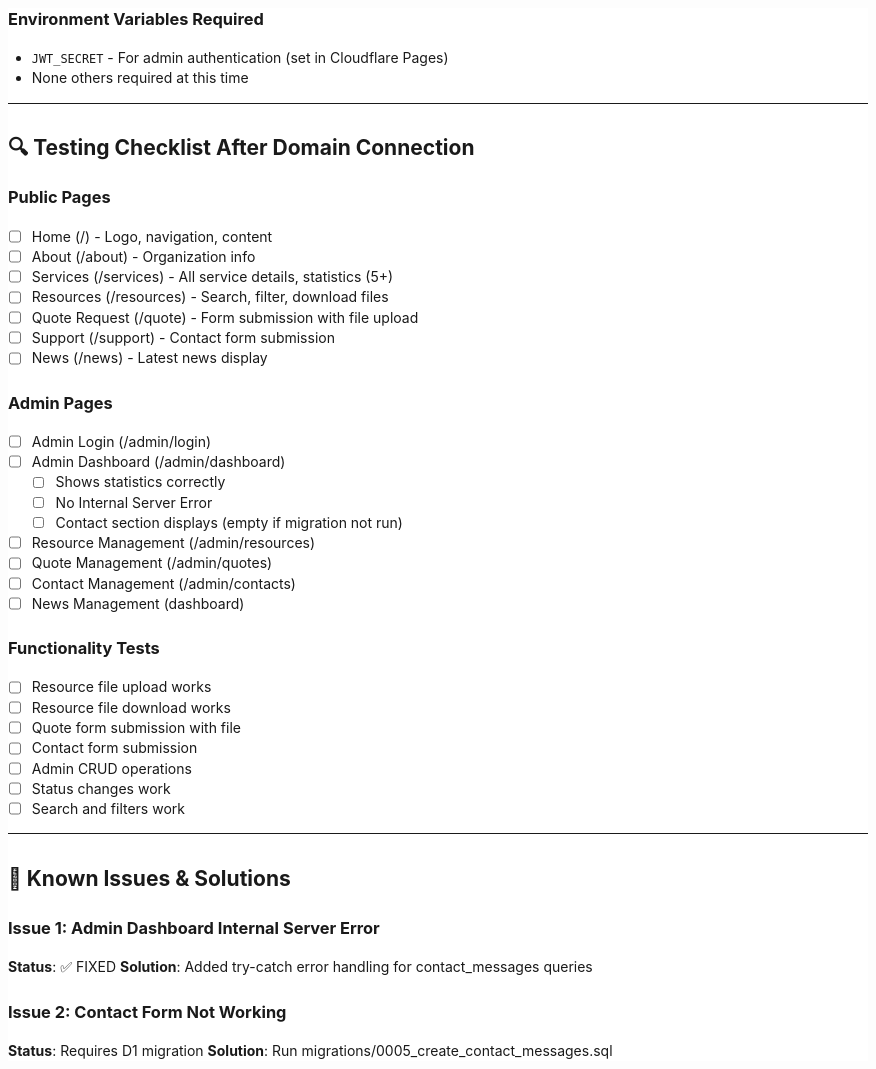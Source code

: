 ### Environment Variables Required
- `JWT_SECRET` - For admin authentication (set in Cloudflare Pages)
- None others required at this time

---

## 🔍 Testing Checklist After Domain Connection

### Public Pages
- [ ] Home (/) - Logo, navigation, content
- [ ] About (/about) - Organization info
- [ ] Services (/services) - All service details, statistics (5+)
- [ ] Resources (/resources) - Search, filter, download files
- [ ] Quote Request (/quote) - Form submission with file upload
- [ ] Support (/support) - Contact form submission
- [ ] News (/news) - Latest news display

### Admin Pages
- [ ] Admin Login (/admin/login)
- [ ] Admin Dashboard (/admin/dashboard)
  - [ ] Shows statistics correctly
  - [ ] No Internal Server Error
  - [ ] Contact section displays (empty if migration not run)
- [ ] Resource Management (/admin/resources)
- [ ] Quote Management (/admin/quotes)
- [ ] Contact Management (/admin/contacts)
- [ ] News Management (dashboard)

### Functionality Tests
- [ ] Resource file upload works
- [ ] Resource file download works
- [ ] Quote form submission with file
- [ ] Contact form submission
- [ ] Admin CRUD operations
- [ ] Status changes work
- [ ] Search and filters work

---

## 🐛 Known Issues & Solutions

### Issue 1: Admin Dashboard Internal Server Error
**Status**: ✅ FIXED
**Solution**: Added try-catch error handling for contact_messages queries

### Issue 2: Contact Form Not Working
**Status**: Requires D1 migration
**Solution**: Run migrations/0005_create_contact_messages.sql

